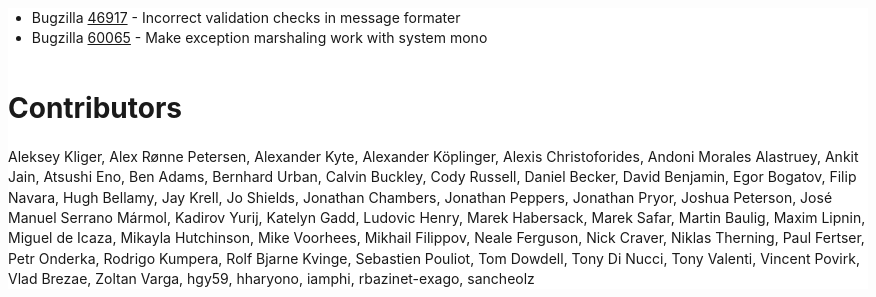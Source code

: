 * Bugzilla [46917](https://bugzilla.xamarin.com/show_bug.cgi?id=46917) -  Incorrect validation checks in message formater
* Bugzilla [60065](https://bugzilla.xamarin.com/show_bug.cgi?id=60065) -  Make exception marshaling work with system mono

# Contributors

Aleksey Kliger, Alex Rønne Petersen, Alexander Kyte, Alexander Köplinger, Alexis Christoforides, Andoni Morales Alastruey, Ankit Jain, Atsushi Eno, Ben Adams, Bernhard Urban, Calvin Buckley, Cody Russell, Daniel Becker, David Benjamin, Egor Bogatov, Filip Navara, Hugh Bellamy, Jay Krell, Jo Shields, Jonathan Chambers, Jonathan Peppers, Jonathan Pryor, Joshua Peterson, José Manuel Serrano Mármol, Kadirov Yurij, Katelyn Gadd, Ludovic Henry, Marek Habersack, Marek Safar, Martin Baulig, Maxim Lipnin, Miguel de Icaza, Mikayla Hutchinson, Mike Voorhees, Mikhail Filippov, Neale Ferguson, Nick Craver, Niklas Therning, Paul Fertser, Petr Onderka, Rodrigo Kumpera, Rolf Bjarne Kvinge, Sebastien Pouliot, Tom Dowdell, Tony Di Nucci, Tony Valenti, Vincent Povirk, Vlad Brezae, Zoltan Varga, hgy59, hharyono, iamphi, rbazinet-exago, sancheolz
